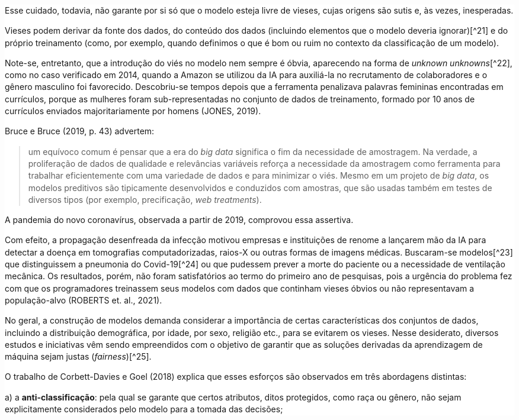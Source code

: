 Esse cuidado, todavia, não garante por si só que o modelo esteja livre
de vieses, cujas origens são sutis e, às vezes, inesperadas.

Vieses podem derivar da fonte dos dados, do conteúdo dos dados
(incluindo elementos que o modelo deveria ignorar)[^21] e do próprio
treinamento (como, por exemplo, quando definimos o que é bom ou ruim no
contexto da classificação de um modelo).

Note-se, entretanto, que a introdução do viés no modelo nem sempre é
óbvia, aparecendo na forma de *unknown unknowns*[^22], como no caso
verificado em 2014, quando a Amazon se utilizou da IA para auxiliá-la no
recrutamento de colaboradores e o gênero masculino foi favorecido.
Descobriu-se tempos depois que a ferramenta penalizava palavras
femininas encontradas em currículos, porque as mulheres foram
sub-representadas no conjunto de dados de treinamento, formado por 10
anos de currículos enviados majoritariamente por homens (JONES, 2019).

Bruce e Bruce (2019, p. 43) advertem:

> um equívoco comum é pensar que a era do *big data* significa o fim da
> necessidade de amostragem. Na verdade, a proliferação de dados de
> qualidade e relevâncias variáveis reforça a necessidade da amostragem
> como ferramenta para trabalhar eficientemente com uma variedade de
> dados e para minimizar o viés. Mesmo em um projeto de *big data*, os
> modelos preditivos são tipicamente desenvolvidos e conduzidos com
> amostras, que são usadas também em testes de diversos tipos (por
> exemplo, precificação, *web treatments*).

A pandemia do novo coronavírus, observada a partir de 2019, comprovou
essa assertiva.

Com efeito, a propagação desenfreada da infecção motivou empresas e
instituições de renome a lançarem mão da IA para detectar a doença em
tomografias computadorizadas, raios-X ou outras formas de imagens
médicas. Buscaram-se modelos[^23] que distinguissem a pneumonia do
Covid-19[^24] ou que pudessem prever a morte do paciente ou a
necessidade de ventilação mecânica. Os resultados, porém, não foram
satisfatórios ao termo do primeiro ano de pesquisas, pois a urgência do
problema fez com que os programadores treinassem seus modelos com dados
que continham vieses óbvios ou não representavam a população-alvo
(ROBERTS et. al., 2021).

No geral, a construção de modelos demanda considerar a importância de
certas características dos conjuntos de dados, incluindo a distribuição
demográfica, por idade, por sexo, religião etc., para se evitarem os
vieses. Nesse desiderato, diversos estudos e iniciativas vêm sendo
empreendidos com o objetivo de garantir que as soluções derivadas da
aprendizagem de máquina sejam justas (*fairness*)[^25].

O trabalho de Corbett-Davies e Goel (2018) explica que esses esforços
são observados em três abordagens distintas:

a)  a **anti-classificação**: pela qual se garante que certos atributos,
    ditos protegidos, como raça ou gênero, não sejam explicitamente
    considerados pelo modelo para a tomada das decisões;
